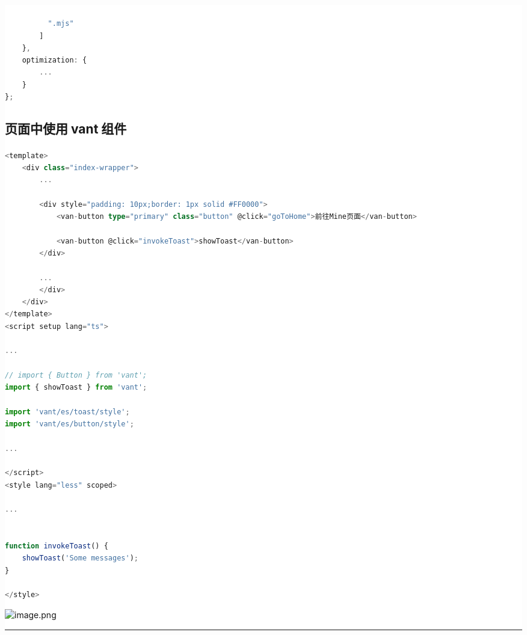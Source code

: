 ```typescript
          
          ".mjs"
        ]
    },
    optimization: {
        ...
    }
};
```
## 页面中使用 vant 组件
```typescript
<template>
    <div class="index-wrapper">
        ...
        
        <div style="padding: 10px;border: 1px solid #FF0000">
            <van-button type="primary" class="button" @click="goToHome">前往Mine页面</van-button>
      
            <van-button @click="invokeToast">showToast</van-button>
        </div>

        ...
        </div>
    </div>
</template>
<script setup lang="ts">
  
...

// import { Button } from 'vant';
import { showToast } from 'vant';

import 'vant/es/toast/style';
import 'vant/es/button/style';

...

</script>
<style lang="less" scoped>

...

  
function invokeToast() {
    showToast('Some messages');
}
  
</style>
```
![image.png](https://cdn.nlark.com/yuque/0/2023/png/288560/1692449484704-ca2cda34-c4d8-4573-863a-3a96036397ee.png#averageHue=%23e1dfdf&clientId=ud8066676-107d-4&from=paste&height=920&id=u498472b0&originHeight=613&originWidth=681&originalType=binary&ratio=2&rotation=0&showTitle=false&size=27878&status=done&style=none&taskId=uabf19400-d5be-4e5e-84f7-6a767256c8a&title=&width=1022.5)

---